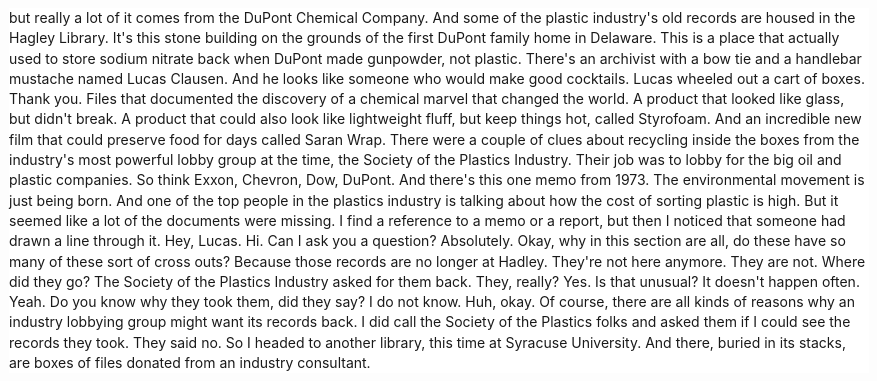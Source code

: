 but really a lot of it comes
from the DuPont Chemical Company.
And some of the plastic industry's old records
are housed in the Hagley Library.
It's this stone building on the grounds
of the first DuPont family home in Delaware.
This is a place that actually used to store
sodium nitrate back when DuPont made gunpowder,
not plastic.
There's an archivist with a bow tie
and a handlebar mustache named Lucas Clausen.
And he looks like someone who would make good cocktails.
Lucas wheeled out a cart of boxes.
Thank you.
Files that documented the discovery
of a chemical marvel that changed the world.
A product that looked like glass, but didn't break.
A product that could also look like lightweight fluff,
but keep things hot, called Styrofoam.
And an incredible new film
that could preserve food for days called Saran Wrap.
There were a couple of clues about recycling
inside the boxes from the industry's
most powerful lobby group at the time,
the Society of the Plastics Industry.
Their job was to lobby for the big oil
and plastic companies.
So think Exxon, Chevron, Dow, DuPont.
And there's this one memo from 1973.
The environmental movement is just being born.
And one of the top people in the plastics industry
is talking about how the cost of sorting plastic is high.
But it seemed like a lot of the documents were missing.
I find a reference to a memo or a report,
but then I noticed that someone
had drawn a line through it.
Hey, Lucas.
Hi.
Can I ask you a question?
Absolutely.
Okay, why in this section are all,
do these have so many of these sort of cross outs?
Because those records are no longer at Hadley.
They're not here anymore.
They are not.
Where did they go?
The Society of the Plastics Industry asked for them back.
They, really?
Yes.
Is that unusual?
It doesn't happen often.
Yeah.
Do you know why they took them, did they say?
I do not know.
Huh, okay.
Of course, there are all kinds of reasons
why an industry lobbying group might want its records back.
I did call the Society of the Plastics folks
and asked them if I could see the records they took.
They said no.
So I headed to another library,
this time at Syracuse University.
And there, buried in its stacks,
are boxes of files donated from an industry consultant.